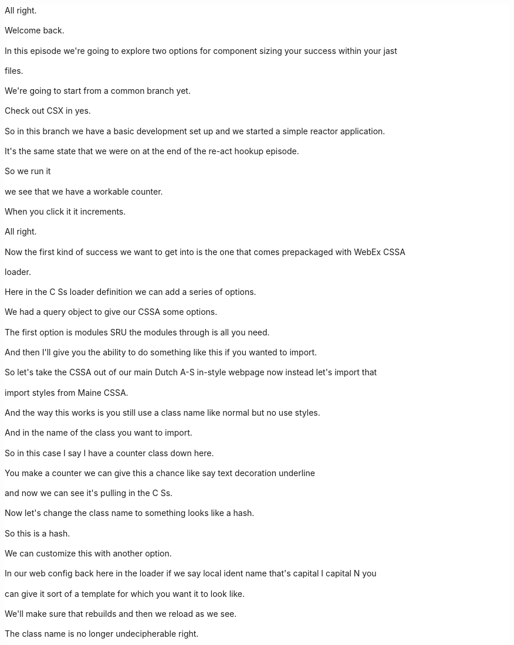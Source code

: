 All right.

Welcome back.

In this episode we're going to explore two options for component sizing your success within your jast

files.

We're going to start from a common branch yet.

Check out CSX in yes.

So in this branch we have a basic development set up and we started a simple reactor application.

It's the same state that we were on at the end of the re-act hookup episode.

So we run it

we see that we have a workable counter.

When you click it it increments.

All right.

Now the first kind of success we want to get into is the one that comes prepackaged with WebEx CSSA

loader.

Here in the C Ss loader definition we can add a series of options.

We had a query object to give our CSSA some options.

The first option is modules SRU the modules through is all you need.

And then I'll give you the ability to do something like this if you wanted to import.

So let's take the CSSA out of our main Dutch A-S in-style webpage now instead let's import that

import styles from Maine CSSA.

And the way this works is you still use a class name like normal but no use styles.

And in the name of the class you want to import.

So in this case I say I have a counter class down here.

You make a counter we can give this a chance like say text decoration underline

and now we can see it's pulling in the C Ss.

Now let's change the class name to something looks like a hash.

So this is a hash.

We can customize this with another option.

In our web config back here in the loader if we say local ident name that's capital I capital N you

can give it sort of a template for which you want it to look like.

We'll make sure that rebuilds and then we reload as we see.

The class name is no longer undecipherable right.
